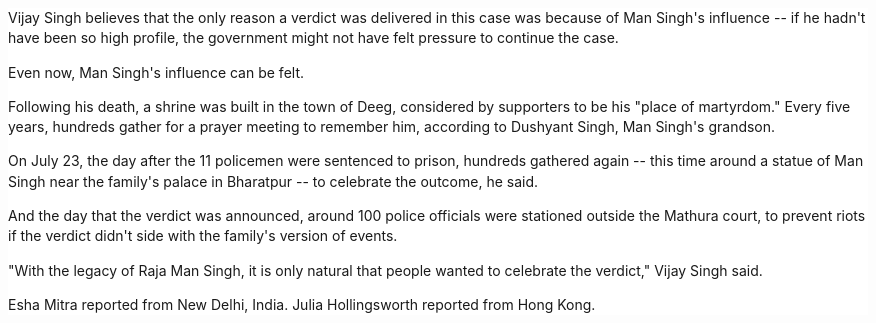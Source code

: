 </div>

<div class="zn-body__paragraph">

Vijay Singh believes that the only reason a verdict was delivered in
this case was because of Man Singh's influence -- if he hadn't have been
so high profile, the government might not have felt pressure to continue
the case.

</div>

<div class="zn-body__paragraph">

Even now, Man Singh's influence can be felt.

</div>

<div class="zn-body__paragraph">

Following his death, a shrine was built in the town of Deeg, considered
by supporters to be his "place of martyrdom." Every five years, hundreds
gather for a prayer meeting to remember him, according to Dushyant
Singh, Man Singh's grandson.

</div>

<div class="zn-body__paragraph">

On July 23, the day after the 11 policemen were sentenced to prison,
hundreds gathered again -- this time around a statue of Man Singh near
the family's palace in Bharatpur -- to celebrate the outcome, he said.

</div>

<div class="ad ad--epic ad--mobile" data-ad-text="show">

<div data-ad-id="ad_rect_btf_01" data-ad-position="mobile" data-ad-refresh="default">

</div>

</div>

<div class="zn-body__paragraph">

And the day that the verdict was announced, around 100 police officials
were stationed outside the Mathura court, to prevent riots if the
verdict didn't side with the family's version of events.

</div>

<div class="zn-body__paragraph">

"With the legacy of Raja Man Singh, it is only natural that people
wanted to celebrate the verdict," Vijay Singh said.

</div>

</div>

Esha Mitra reported from New Delhi, India. Julia Hollingsworth reported
from Hong Kong.
